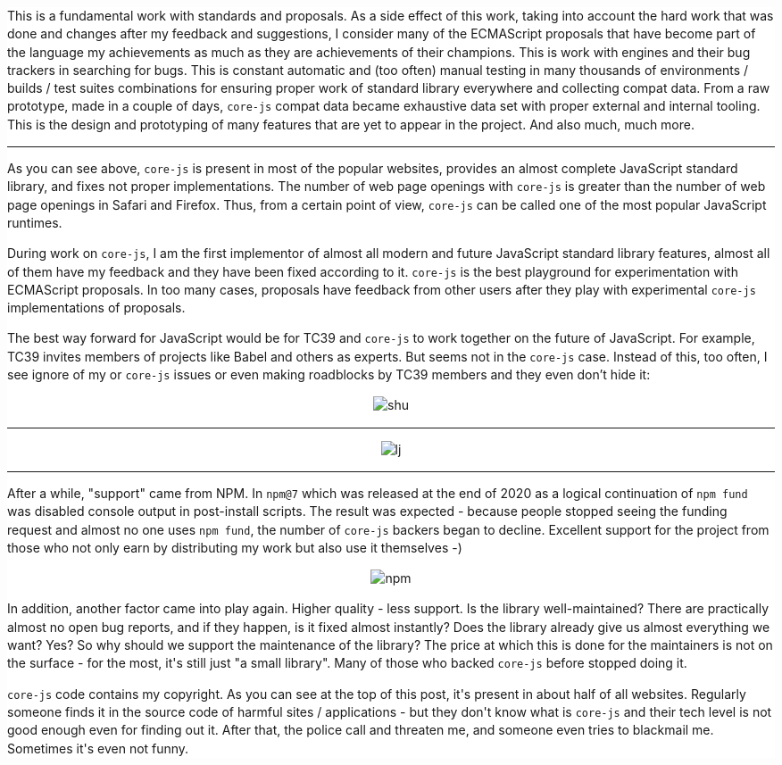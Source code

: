 This is a fundamental work with standards and proposals. As a side effect of this work, taking into account the hard work that was done and changes after my feedback and suggestions, I consider many of the ECMAScript proposals that have become part of the language my achievements as much as they are achievements of their champions. This is work with engines and their bug trackers in searching for bugs. This is constant automatic and (too often) manual testing in many thousands of environments / builds / test suites combinations for ensuring proper work of standard library everywhere and collecting compat data. From a raw prototype, made in a couple of days, `core-js` compat data became exhaustive data set with proper external and internal tooling. This is the design and prototyping of many features that are yet to appear in the project. And also much, much more.

---

As you can see above, `core-js` is present in most of the popular websites, provides an almost complete JavaScript standard library, and fixes not proper implementations. The number of web page openings with `core-js` is greater than the number of web page openings in Safari and Firefox. Thus, from a certain point of view, `core-js` can be called one of the most popular JavaScript runtimes.

During work on `core-js`, I am the first implementor of almost all modern and future JavaScript standard library features, almost all of them have my feedback and they have been fixed according to it. `core-js` is the best playground for experimentation with ECMAScript proposals. In too many cases, proposals have feedback from other users after they play with experimental `core-js` implementations of proposals.

The best way forward for JavaScript would be for TC39 and `core-js` to work together on the future of JavaScript. For example, TC39 invites members of projects like Babel and others as experts. But seems not in the `core-js` case. Instead of this, too often, I see ignore of my or `core-js` issues or even making roadblocks by TC39 members and they even don’t hide it:

<p align="center"><img alt="shu" width="600" src="https://user-images.githubusercontent.com/2213682/140033052-46e53b0c-e1bc-4c84-a1f4-3511d7de604a.png" /></p>

---

<p align="center"><img alt="lj" width="800" src="https://user-images.githubusercontent.com/2213682/217476089-604b1629-73a8-4715-9276-a601004f0947.png" /></p>

---

After a while, "support" came from NPM. In `npm@7` which was released at the end of 2020 as a logical continuation of `npm fund` was disabled console output in post-install scripts. The result was expected - because people stopped seeing the funding request and almost no one uses `npm fund`, the number of `core-js` backers began to decline. Excellent support for the project from those who not only earn by distributing my work but also use it themselves -)

<p align="center"><img alt="npm" width="720" src="https://user-images.githubusercontent.com/2213682/218333796-18bee93f-64e7-4257-8ddd-d16fc4f05989.png" /></p>

In addition, another factor came into play again. Higher quality - less support. Is the library well-maintained? There are practically almost no open bug reports, and if they happen, is it fixed almost instantly? Does the library already give us almost everything we want? Yes? So why should we support the maintenance of the library? The price at which this is done for the maintainers is not on the surface - for the most, it's still just "a small library". Many of those who backed `core-js` before stopped doing it.

`core-js` code contains my copyright. As you can see at the top of this post, it's present in about half of all websites. Regularly someone finds it in the source code of harmful sites / applications - but they don't know what is `core-js` and their tech level is not good enough even for finding out it. After that, the police call and threaten me, and someone even tries to blackmail me. Sometimes it's even not funny.
